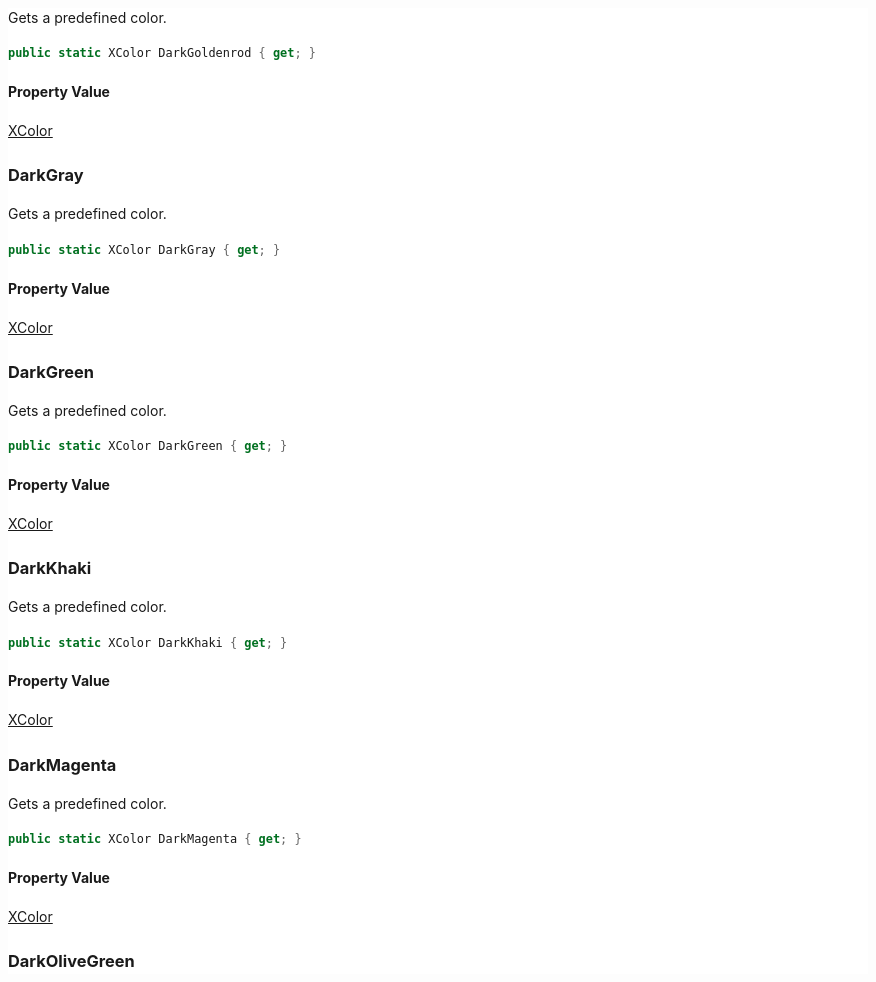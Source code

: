 Gets a predefined color.

```csharp
public static XColor DarkGoldenrod { get; }
```

#### Property Value

[XColor](./pdfsharp.drawing.xcolor)<br>

### **DarkGray**

Gets a predefined color.

```csharp
public static XColor DarkGray { get; }
```

#### Property Value

[XColor](./pdfsharp.drawing.xcolor)<br>

### **DarkGreen**

Gets a predefined color.

```csharp
public static XColor DarkGreen { get; }
```

#### Property Value

[XColor](./pdfsharp.drawing.xcolor)<br>

### **DarkKhaki**

Gets a predefined color.

```csharp
public static XColor DarkKhaki { get; }
```

#### Property Value

[XColor](./pdfsharp.drawing.xcolor)<br>

### **DarkMagenta**

Gets a predefined color.

```csharp
public static XColor DarkMagenta { get; }
```

#### Property Value

[XColor](./pdfsharp.drawing.xcolor)<br>

### **DarkOliveGreen**
